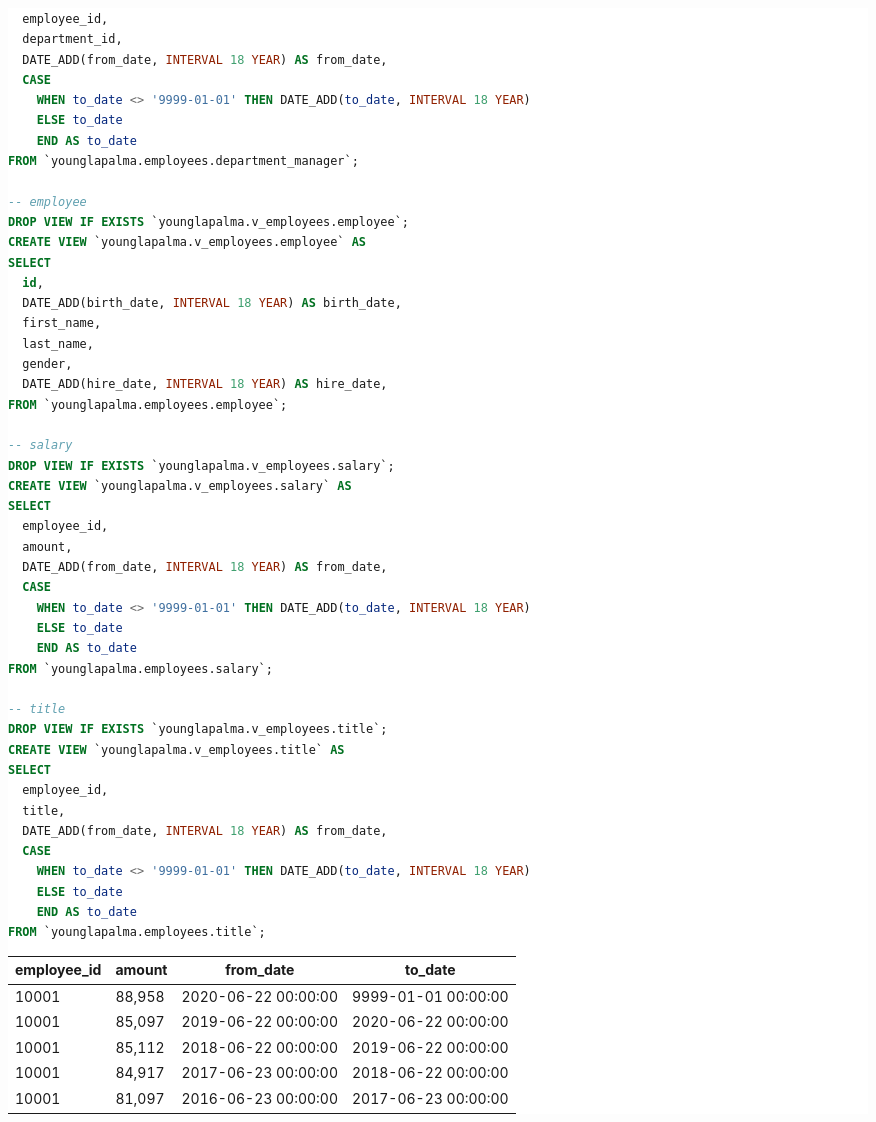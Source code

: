 ```SQL
  employee_id,
  department_id,
  DATE_ADD(from_date, INTERVAL 18 YEAR) AS from_date,
  CASE
    WHEN to_date <> '9999-01-01' THEN DATE_ADD(to_date, INTERVAL 18 YEAR)
    ELSE to_date
    END AS to_date
FROM `younglapalma.employees.department_manager`;

-- employee
DROP VIEW IF EXISTS `younglapalma.v_employees.employee`;
CREATE VIEW `younglapalma.v_employees.employee` AS
SELECT
  id,
  DATE_ADD(birth_date, INTERVAL 18 YEAR) AS birth_date,
  first_name,
  last_name,
  gender,
  DATE_ADD(hire_date, INTERVAL 18 YEAR) AS hire_date,
FROM `younglapalma.employees.employee`;

-- salary
DROP VIEW IF EXISTS `younglapalma.v_employees.salary`;
CREATE VIEW `younglapalma.v_employees.salary` AS
SELECT
  employee_id,
  amount,
  DATE_ADD(from_date, INTERVAL 18 YEAR) AS from_date,
  CASE
    WHEN to_date <> '9999-01-01' THEN DATE_ADD(to_date, INTERVAL 18 YEAR)
    ELSE to_date
    END AS to_date
FROM `younglapalma.employees.salary`;

-- title
DROP VIEW IF EXISTS `younglapalma.v_employees.title`;
CREATE VIEW `younglapalma.v_employees.title` AS
SELECT
  employee_id,
  title,
  DATE_ADD(from_date, INTERVAL 18 YEAR) AS from_date,
  CASE
    WHEN to_date <> '9999-01-01' THEN DATE_ADD(to_date, INTERVAL 18 YEAR)
    ELSE to_date
    END AS to_date
FROM `younglapalma.employees.title`;
```

| employee_id | amount | from_date               | to_date                 |
|-------------|--------|-------------------------|-------------------------|
| 10001       | 88,958 | 2020-06-22 00:00:00     | 9999-01-01 00:00:00     |
| 10001       | 85,097 | 2019-06-22 00:00:00     | 2020-06-22 00:00:00     |
| 10001       | 85,112 | 2018-06-22 00:00:00     | 2019-06-22 00:00:00     |
| 10001       | 84,917 | 2017-06-23 00:00:00     | 2018-06-22 00:00:00     |
| 10001       | 81,097 | 2016-06-23 00:00:00     | 2017-06-23 00:00:00     |
